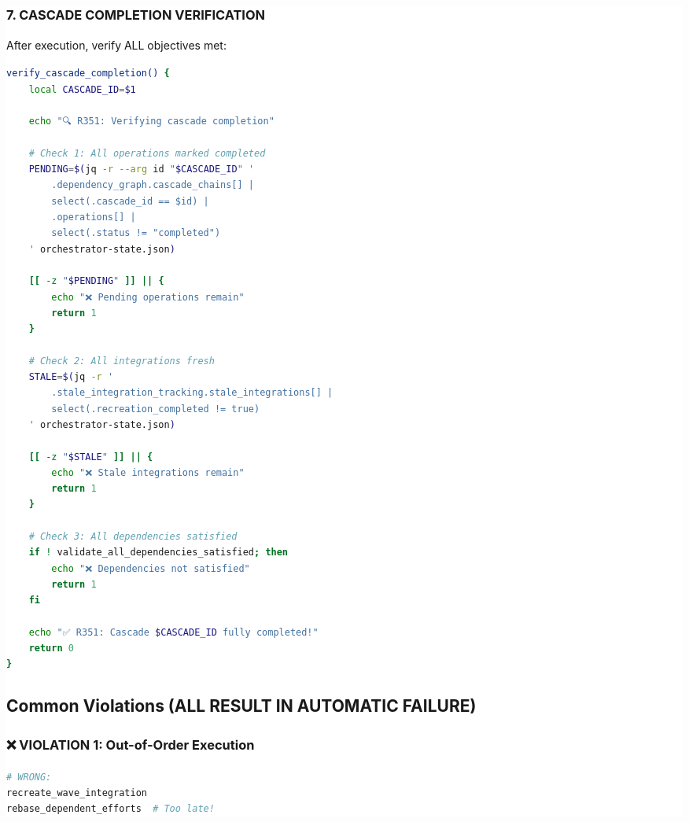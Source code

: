 ### 7. CASCADE COMPLETION VERIFICATION

After execution, verify ALL objectives met:

```bash
verify_cascade_completion() {
    local CASCADE_ID=$1
    
    echo "🔍 R351: Verifying cascade completion"
    
    # Check 1: All operations marked completed
    PENDING=$(jq -r --arg id "$CASCADE_ID" '
        .dependency_graph.cascade_chains[] |
        select(.cascade_id == $id) |
        .operations[] |
        select(.status != "completed")
    ' orchestrator-state.json)
    
    [[ -z "$PENDING" ]] || {
        echo "❌ Pending operations remain"
        return 1
    }
    
    # Check 2: All integrations fresh
    STALE=$(jq -r '
        .stale_integration_tracking.stale_integrations[] |
        select(.recreation_completed != true)
    ' orchestrator-state.json)
    
    [[ -z "$STALE" ]] || {
        echo "❌ Stale integrations remain"
        return 1
    }
    
    # Check 3: All dependencies satisfied
    if ! validate_all_dependencies_satisfied; then
        echo "❌ Dependencies not satisfied"
        return 1
    fi
    
    echo "✅ R351: Cascade $CASCADE_ID fully completed!"
    return 0
}
```

## Common Violations (ALL RESULT IN AUTOMATIC FAILURE)

### ❌ VIOLATION 1: Out-of-Order Execution
```bash
# WRONG:
recreate_wave_integration
rebase_dependent_efforts  # Too late!
```
